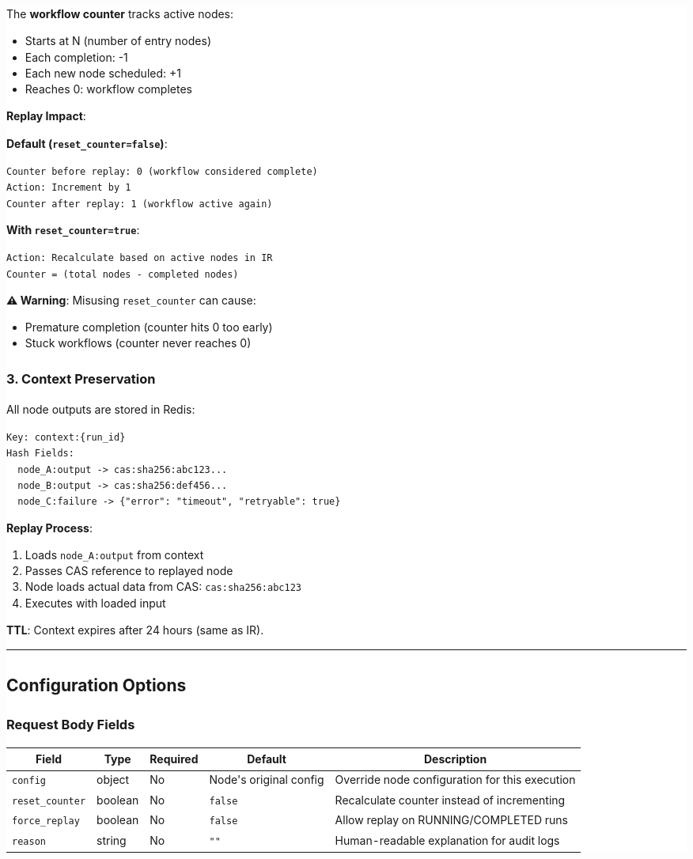 The **workflow counter** tracks active nodes:
- Starts at N (number of entry nodes)
- Each completion: -1
- Each new node scheduled: +1
- Reaches 0: workflow completes

**Replay Impact**:

**Default (`reset_counter=false`)**:
```
Counter before replay: 0 (workflow considered complete)
Action: Increment by 1
Counter after replay: 1 (workflow active again)
```

**With `reset_counter=true`**:
```
Action: Recalculate based on active nodes in IR
Counter = (total nodes - completed nodes)
```

**⚠️ Warning**: Misusing `reset_counter` can cause:
- Premature completion (counter hits 0 too early)
- Stuck workflows (counter never reaches 0)

### 3. Context Preservation

All node outputs are stored in Redis:
```
Key: context:{run_id}
Hash Fields:
  node_A:output -> cas:sha256:abc123...
  node_B:output -> cas:sha256:def456...
  node_C:failure -> {"error": "timeout", "retryable": true}
```

**Replay Process**:
1. Loads `node_A:output` from context
2. Passes CAS reference to replayed node
3. Node loads actual data from CAS: `cas:sha256:abc123`
4. Executes with loaded input

**TTL**: Context expires after 24 hours (same as IR).

---

## Configuration Options

### Request Body Fields

| Field | Type | Required | Default | Description |
|-------|------|----------|---------|-------------|
| `config` | object | No | Node's original config | Override node configuration for this execution |
| `reset_counter` | boolean | No | `false` | Recalculate counter instead of incrementing |
| `force_replay` | boolean | No | `false` | Allow replay on RUNNING/COMPLETED runs |
| `reason` | string | No | `""` | Human-readable explanation for audit logs |
